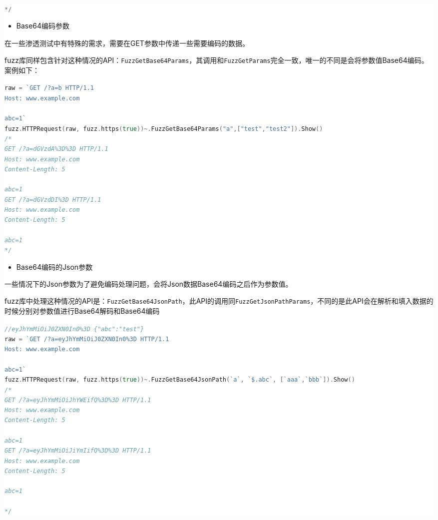 ```Go
*/
```

- Base64编码参数

在一些渗透测试中有特殊的需求，需要在GET参数中传递一些需要编码的数据。

fuzz库同样包含针对这种情况的API：`FuzzGetBase64Params`，其调用和`FuzzGetParams`完全一致，唯一的不同是会将参数值Base64编码。案例如下：

```Go
raw = `GET /?a=b HTTP/1.1
Host: www.example.com

abc=1`
fuzz.HTTPRequest(raw, fuzz.https(true))~.FuzzGetBase64Params("a",["test","test2"]).Show()
/*
GET /?a=dGVzdA%3D%3D HTTP/1.1
Host: www.example.com
Content-Length: 5

abc=1
GET /?a=dGVzdDI%3D HTTP/1.1
Host: www.example.com
Content-Length: 5

abc=1
*/
```

- Base64编码的Json参数

一些情况下的Json参数为了避免编码处理问题，会将Json数据Base64编码之后作为参数值。

fuzz库中处理这种情况的API是：`FuzzGetBase64JsonPath`，此API的调用同`FuzzGetJsonPathParams`，不同的是此API会在解析和填入数据的时候分别对参数值进行Base64解码和Base64编码

```Go
//eyJhYmMiOiJ0ZXN0In0%3D {"abc":"test"}
raw = `GET /?a=eyJhYmMiOiJ0ZXN0In0%3D HTTP/1.1 
Host: www.example.com

abc=1`
fuzz.HTTPRequest(raw, fuzz.https(true))~.FuzzGetBase64JsonPath(`a`, `$.abc`, [`aaa`,`bbb`]).Show()
/*
GET /?a=eyJhYmMiOiJhYWEifQ%3D%3D HTTP/1.1
Host: www.example.com
Content-Length: 5

abc=1
GET /?a=eyJhYmMiOiJiYmIifQ%3D%3D HTTP/1.1
Host: www.example.com
Content-Length: 5

abc=1

*/
```
